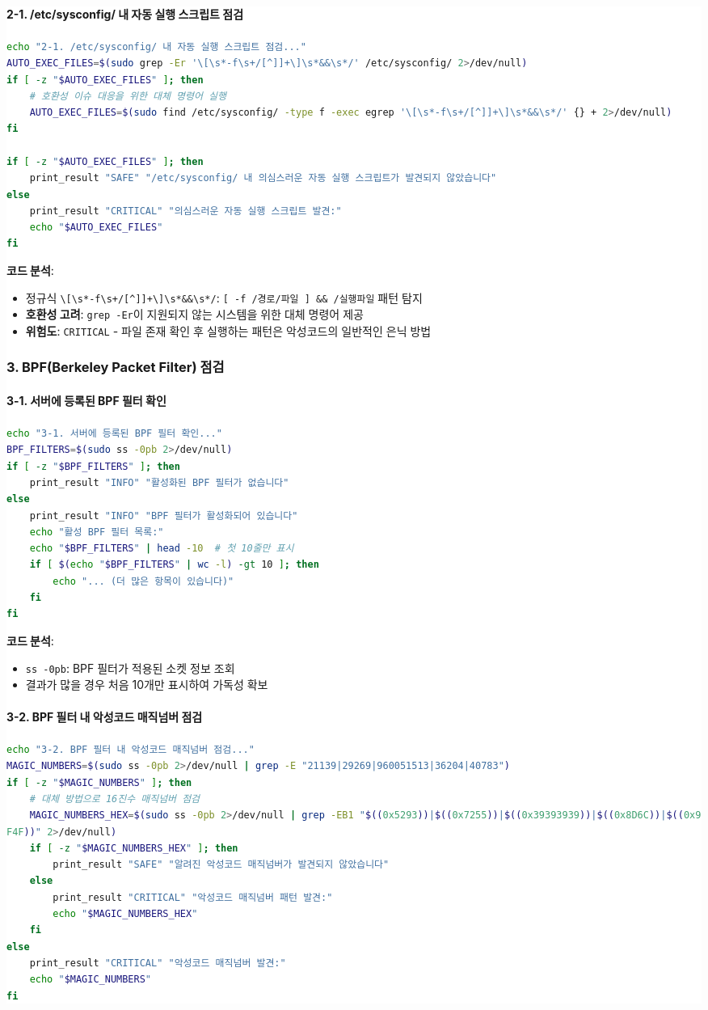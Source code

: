 #### 2-1. /etc/sysconfig/ 내 자동 실행 스크립트 점검
```bash
echo "2-1. /etc/sysconfig/ 내 자동 실행 스크립트 점검..."
AUTO_EXEC_FILES=$(sudo grep -Er '\[\s*-f\s+/[^]]+\]\s*&&\s*/' /etc/sysconfig/ 2>/dev/null)
if [ -z "$AUTO_EXEC_FILES" ]; then
    # 호환성 이슈 대응을 위한 대체 명령어 실행
    AUTO_EXEC_FILES=$(sudo find /etc/sysconfig/ -type f -exec egrep '\[\s*-f\s+/[^]]+\]\s*&&\s*/' {} + 2>/dev/null)
fi

if [ -z "$AUTO_EXEC_FILES" ]; then
    print_result "SAFE" "/etc/sysconfig/ 내 의심스러운 자동 실행 스크립트가 발견되지 않았습니다"
else
    print_result "CRITICAL" "의심스러운 자동 실행 스크립트 발견:"
    echo "$AUTO_EXEC_FILES"
fi
```

**코드 분석**:
- 정규식 `\[\s*-f\s+/[^]]+\]\s*&&\s*/`: `[ -f /경로/파일 ] && /실행파일` 패턴 탐지
- **호환성 고려**: `grep -Er`이 지원되지 않는 시스템을 위한 대체 명령어 제공
- **위험도**: `CRITICAL` - 파일 존재 확인 후 실행하는 패턴은 악성코드의 일반적인 은닉 방법

### 3. BPF(Berkeley Packet Filter) 점검

#### 3-1. 서버에 등록된 BPF 필터 확인
```bash
echo "3-1. 서버에 등록된 BPF 필터 확인..."
BPF_FILTERS=$(sudo ss -0pb 2>/dev/null)
if [ -z "$BPF_FILTERS" ]; then
    print_result "INFO" "활성화된 BPF 필터가 없습니다"
else
    print_result "INFO" "BPF 필터가 활성화되어 있습니다"
    echo "활성 BPF 필터 목록:"
    echo "$BPF_FILTERS" | head -10  # 첫 10줄만 표시
    if [ $(echo "$BPF_FILTERS" | wc -l) -gt 10 ]; then
        echo "... (더 많은 항목이 있습니다)"
    fi
fi
```

**코드 분석**:
- `ss -0pb`: BPF 필터가 적용된 소켓 정보 조회
- 결과가 많을 경우 처음 10개만 표시하여 가독성 확보

#### 3-2. BPF 필터 내 악성코드 매직넘버 점검
```bash
echo "3-2. BPF 필터 내 악성코드 매직넘버 점검..."
MAGIC_NUMBERS=$(sudo ss -0pb 2>/dev/null | grep -E "21139|29269|960051513|36204|40783")
if [ -z "$MAGIC_NUMBERS" ]; then
    # 대체 방법으로 16진수 매직넘버 점검
    MAGIC_NUMBERS_HEX=$(sudo ss -0pb 2>/dev/null | grep -EB1 "$((0x5293))|$((0x7255))|$((0x39393939))|$((0x8D6C))|$((0x9F4F))" 2>/dev/null)
    if [ -z "$MAGIC_NUMBERS_HEX" ]; then
        print_result "SAFE" "알려진 악성코드 매직넘버가 발견되지 않았습니다"
    else
        print_result "CRITICAL" "악성코드 매직넘버 패턴 발견:"
        echo "$MAGIC_NUMBERS_HEX"
    fi
else
    print_result "CRITICAL" "악성코드 매직넘버 발견:"
    echo "$MAGIC_NUMBERS"
fi
```
